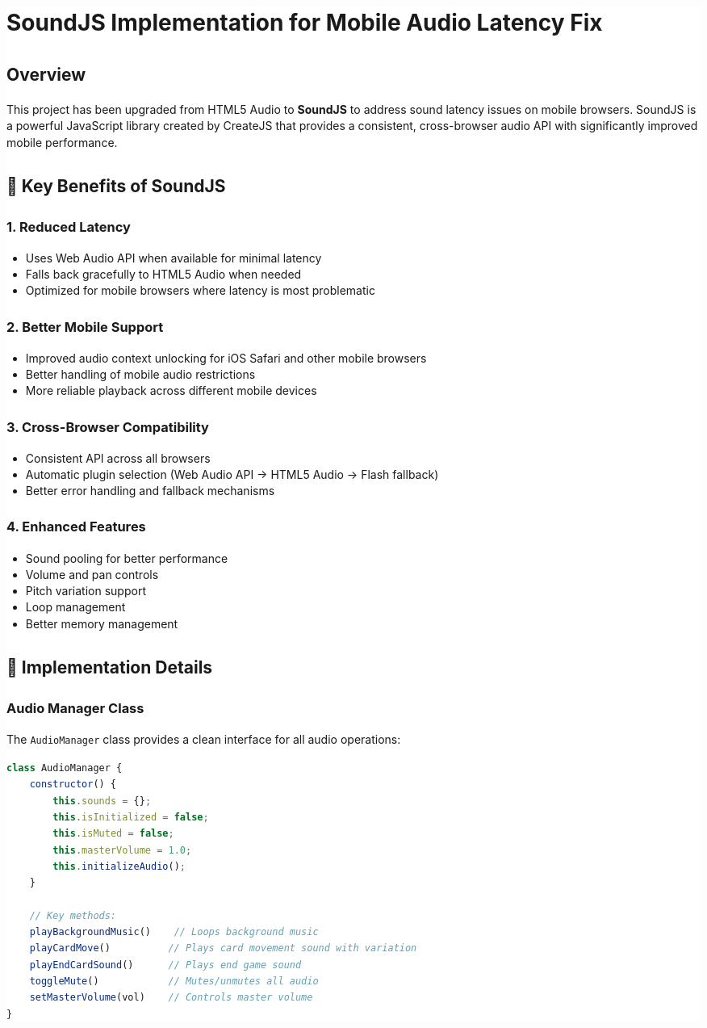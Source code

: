 # SoundJS Implementation for Mobile Audio Latency Fix

## Overview

This project has been upgraded from HTML5 Audio to **SoundJS** to address sound latency issues on mobile browsers. SoundJS is a powerful JavaScript library created by CreateJS that provides a consistent, cross-browser audio API with significantly improved mobile performance.

## 🚀 Key Benefits of SoundJS

### 1. **Reduced Latency**
- Uses Web Audio API when available for minimal latency
- Falls back gracefully to HTML5 Audio when needed
- Optimized for mobile browsers where latency is most problematic

### 2. **Better Mobile Support**
- Improved audio context unlocking for iOS Safari and other mobile browsers
- Better handling of mobile audio restrictions
- More reliable playback across different mobile devices

### 3. **Cross-Browser Compatibility**
- Consistent API across all browsers
- Automatic plugin selection (Web Audio API → HTML5 Audio → Flash fallback)
- Better error handling and fallback mechanisms

### 4. **Enhanced Features**
- Sound pooling for better performance
- Volume and pan controls
- Pitch variation support
- Loop management
- Better memory management

## 📁 Implementation Details

### Audio Manager Class

The `AudioManager` class provides a clean interface for all audio operations:

```javascript
class AudioManager {
    constructor() {
        this.sounds = {};
        this.isInitialized = false;
        this.isMuted = false;
        this.masterVolume = 1.0;
        this.initializeAudio();
    }

    // Key methods:
    playBackgroundMusic()    // Loops background music
    playCardMove()          // Plays card movement sound with variation
    playEndCardSound()      // Plays end game sound
    toggleMute()            // Mutes/unmutes all audio
    setMasterVolume(vol)    // Controls master volume
}
```
